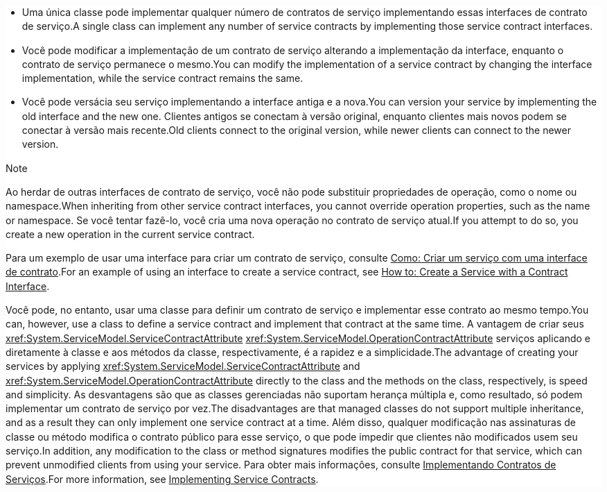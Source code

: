 - <span data-ttu-id="8e6bf-123">Uma única classe pode implementar qualquer número de contratos de serviço implementando essas interfaces de contrato de serviço.</span><span class="sxs-lookup"><span data-stu-id="8e6bf-123">A single class can implement any number of service contracts by implementing those service contract interfaces.</span></span>  
  
- <span data-ttu-id="8e6bf-124">Você pode modificar a implementação de um contrato de serviço alterando a implementação da interface, enquanto o contrato de serviço permanece o mesmo.</span><span class="sxs-lookup"><span data-stu-id="8e6bf-124">You can modify the implementation of a service contract by changing the interface implementation, while the service contract remains the same.</span></span>  
  
- <span data-ttu-id="8e6bf-125">Você pode versácia seu serviço implementando a interface antiga e a nova.</span><span class="sxs-lookup"><span data-stu-id="8e6bf-125">You can version your service by implementing the old interface and the new one.</span></span> <span data-ttu-id="8e6bf-126">Clientes antigos se conectam à versão original, enquanto clientes mais novos podem se conectar à versão mais recente.</span><span class="sxs-lookup"><span data-stu-id="8e6bf-126">Old clients connect to the original version, while newer clients can connect to the newer version.</span></span>  
  
> [!NOTE]
> <span data-ttu-id="8e6bf-127">Ao herdar de outras interfaces de contrato de serviço, você não pode substituir propriedades de operação, como o nome ou namespace.</span><span class="sxs-lookup"><span data-stu-id="8e6bf-127">When inheriting from other service contract interfaces, you cannot override operation properties, such as the name or namespace.</span></span> <span data-ttu-id="8e6bf-128">Se você tentar fazê-lo, você cria uma nova operação no contrato de serviço atual.</span><span class="sxs-lookup"><span data-stu-id="8e6bf-128">If you attempt to do so, you create a new operation in the current service contract.</span></span>  
  
 <span data-ttu-id="8e6bf-129">Para um exemplo de usar uma interface para criar um contrato de serviço, consulte [Como: Criar um serviço com uma interface de contrato](./feature-details/how-to-create-a-service-with-a-contract-interface.md).</span><span class="sxs-lookup"><span data-stu-id="8e6bf-129">For an example of using an interface to create a service contract, see [How to: Create a Service with a Contract Interface](./feature-details/how-to-create-a-service-with-a-contract-interface.md).</span></span>  
  
 <span data-ttu-id="8e6bf-130">Você pode, no entanto, usar uma classe para definir um contrato de serviço e implementar esse contrato ao mesmo tempo.</span><span class="sxs-lookup"><span data-stu-id="8e6bf-130">You can, however, use a class to define a service contract and implement that contract at the same time.</span></span> <span data-ttu-id="8e6bf-131">A vantagem de criar seus <xref:System.ServiceModel.ServiceContractAttribute> <xref:System.ServiceModel.OperationContractAttribute> serviços aplicando e diretamente à classe e aos métodos da classe, respectivamente, é a rapidez e a simplicidade.</span><span class="sxs-lookup"><span data-stu-id="8e6bf-131">The advantage of creating your services by applying <xref:System.ServiceModel.ServiceContractAttribute> and <xref:System.ServiceModel.OperationContractAttribute> directly to the class and the methods on the class, respectively, is speed and simplicity.</span></span> <span data-ttu-id="8e6bf-132">As desvantagens são que as classes gerenciadas não suportam herança múltipla e, como resultado, só podem implementar um contrato de serviço por vez.</span><span class="sxs-lookup"><span data-stu-id="8e6bf-132">The disadvantages are that managed classes do not support multiple inheritance, and as a result they can only implement one service contract at a time.</span></span> <span data-ttu-id="8e6bf-133">Além disso, qualquer modificação nas assinaturas de classe ou método modifica o contrato público para esse serviço, o que pode impedir que clientes não modificados usem seu serviço.</span><span class="sxs-lookup"><span data-stu-id="8e6bf-133">In addition, any modification to the class or method signatures modifies the public contract for that service, which can prevent unmodified clients from using your service.</span></span> <span data-ttu-id="8e6bf-134">Para obter mais informações, consulte [Implementando Contratos de Serviços](implementing-service-contracts.md).</span><span class="sxs-lookup"><span data-stu-id="8e6bf-134">For more information, see [Implementing Service Contracts](implementing-service-contracts.md).</span></span>  
  